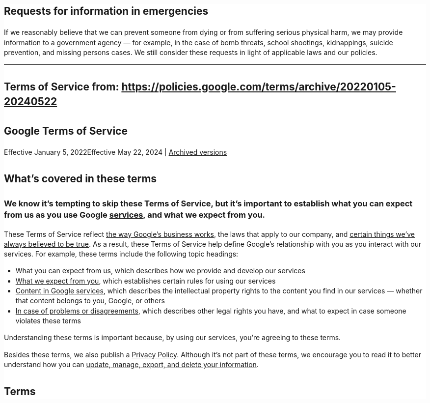 Requests for information in emergencies
---------------------------------------

If we reasonably believe that we can prevent someone from dying or from suffering serious physical harm, we may provide information to a government agency — for example, in the case of bomb threats, school shootings, kidnappings, suicide prevention, and missing persons cases. We still consider these requests in light of applicable laws and our policies.

---

## Terms of Service from: https://policies.google.com/terms/archive/20220105-20240522

Google Terms of Service
-----------------------

Effective January 5, 2022Effective May 22, 2024 | [Archived versions](https://policies.google.com/terms/archive)

What’s covered in these terms
-----------------------------

### We know it’s tempting to skip these Terms of Service, but it’s important to establish what you can expect from us as you use Google [services](https://policies.google.com/terms/archive/20220105-20240522#footnote-services), and what we expect from you.

These Terms of Service reflect [the way Google’s business works](https://about.google/intl/en_CA/how-our-business-works), the laws that apply to our company, and [certain things we’ve always believed to be true](https://www.google.com/about/philosophy.html). As a result, these Terms of Service help define Google’s relationship with you as you interact with our services. For example, these terms include the following topic headings:

*   [What you can expect from us](https://policies.google.com/terms/archive/20220105-20240522#toc-what-you-expect), which describes how we provide and develop our services
*   [What we expect from you](https://policies.google.com/terms/archive/20220105-20240522#toc-what-we-expect), which establishes certain rules for using our services
*   [Content in Google services](https://policies.google.com/terms/archive/20220105-20240522#toc-content), which describes the intellectual property rights to the content you find in our services — whether that content belongs to you, Google, or others
*   [In case of problems or disagreements](https://policies.google.com/terms/archive/20220105-20240522#toc-problems), which describes other legal rights you have, and what to expect in case someone violates these terms

Understanding these terms is important because, by using our services, you’re agreeing to these terms.

Besides these terms, we also publish a [Privacy Policy](https://policies.google.com/privacy). Although it’s not part of these terms, we encourage you to read it to better understand how you can [update, manage, export, and delete your information](https://myaccount.google.com/).

Terms
-----
